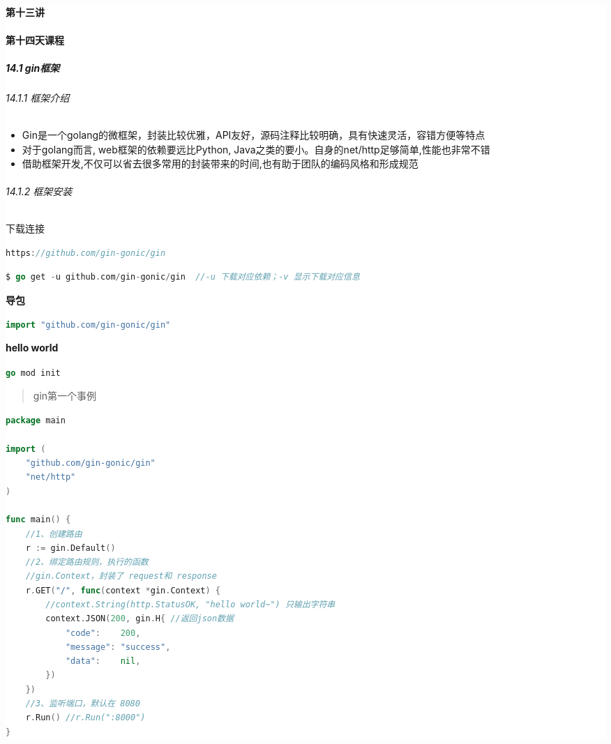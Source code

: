 #### 第十三讲



#### 第十四天课程

##### 14.1 gin框架

###### 14.1.1 框架介绍

- Gin是一个golang的微框架，封装比较优雅，API友好，源码注释比较明确，具有快速灵活，容错方便等特点
- 对于golang而言, web框架的依赖要远比Python, Java之类的要小。自身的net/http足够简单,性能也非常不错
- 借助框架开发,不仅可以省去很多常用的封装带来的时间,也有助于团队的编码风格和形成规范



###### 14.1.2 框架安装

下载连接

~~~go
https://github.com/gin-gonic/gin
~~~



~~~go
$ go get -u github.com/gin-gonic/gin  //-u 下载对应依赖；-v 显示下载对应信息
~~~



**导包**

~~~go
import "github.com/gin-gonic/gin"
~~~



**hello world**

~~~go
go mod init
~~~



> gin第一个事例

~~~go
package main

import (
	"github.com/gin-gonic/gin"
	"net/http"
)

func main() {
	//1、创建路由
	r := gin.Default()
	//2、绑定路由规则，执行的函数
	//gin.Context，封装了 request和 response
	r.GET("/", func(context *gin.Context) {
		//context.String(http.StatusOK, "hello world~") 只输出字符串
		context.JSON(200, gin.H{ //返回json数据
			"code":    200,
			"message": "success",
			"data":    nil,
		})
	})
	//3、监听端口，默认在 8080
	r.Run() //r.Run(":8000")
}
~~~
